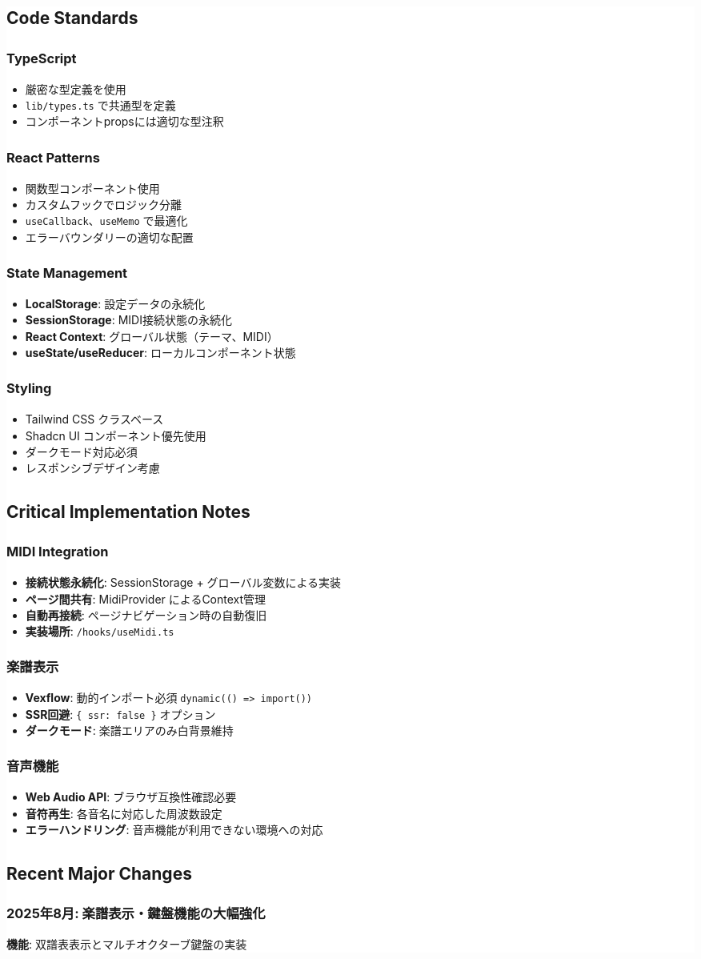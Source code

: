 ## Code Standards

### TypeScript
- 厳密な型定義を使用
- `lib/types.ts` で共通型を定義
- コンポーネントpropsには適切な型注釈

### React Patterns
- 関数型コンポーネント使用
- カスタムフックでロジック分離
- `useCallback`、`useMemo` で最適化
- エラーバウンダリーの適切な配置

### State Management
- **LocalStorage**: 設定データの永続化
- **SessionStorage**: MIDI接続状態の永続化
- **React Context**: グローバル状態（テーマ、MIDI）
- **useState/useReducer**: ローカルコンポーネント状態

### Styling
- Tailwind CSS クラスベース
- Shadcn UI コンポーネント優先使用
- ダークモード対応必須
- レスポンシブデザイン考慮

## Critical Implementation Notes

### MIDI Integration
- **接続状態永続化**: SessionStorage + グローバル変数による実装
- **ページ間共有**: MidiProvider によるContext管理
- **自動再接続**: ページナビゲーション時の自動復旧
- **実装場所**: `/hooks/useMidi.ts`

### 楽譜表示
- **Vexflow**: 動的インポート必須 `dynamic(() => import())`
- **SSR回避**: `{ ssr: false }` オプション
- **ダークモード**: 楽譜エリアのみ白背景維持

### 音声機能
- **Web Audio API**: ブラウザ互換性確認必要
- **音符再生**: 各音名に対応した周波数設定
- **エラーハンドリング**: 音声機能が利用できない環境への対応

## Recent Major Changes

### 2025年8月: 楽譜表示・鍵盤機能の大幅強化
**機能**: 双譜表表示とマルチオクターブ鍵盤の実装
